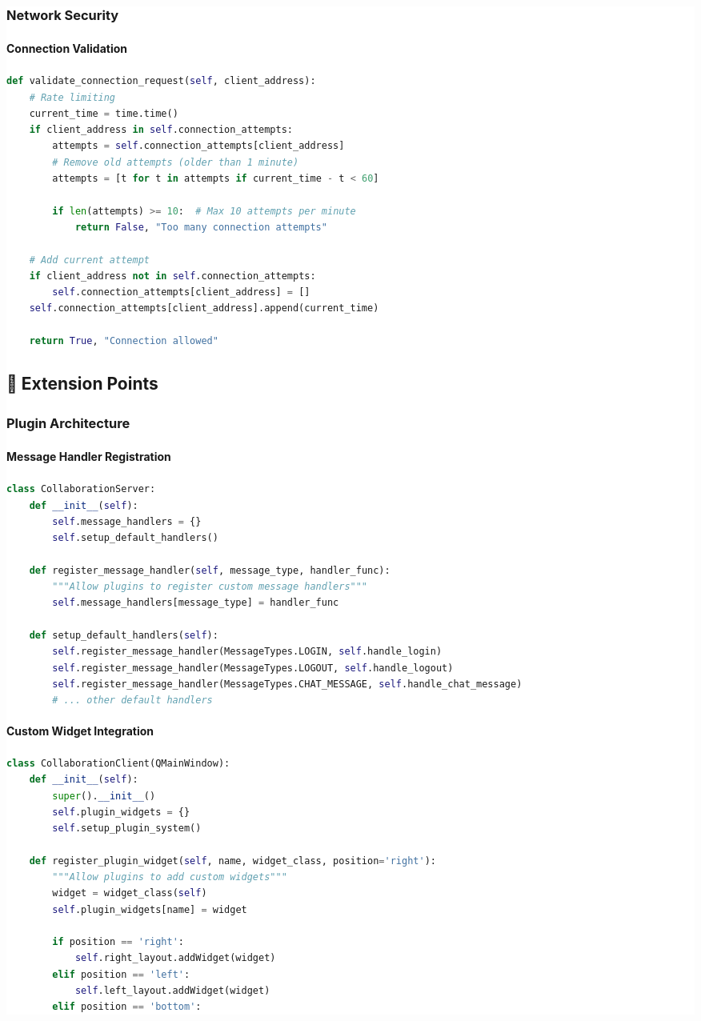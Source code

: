 ### **Network Security**

#### **Connection Validation**
```python
def validate_connection_request(self, client_address):
    # Rate limiting
    current_time = time.time()
    if client_address in self.connection_attempts:
        attempts = self.connection_attempts[client_address]
        # Remove old attempts (older than 1 minute)
        attempts = [t for t in attempts if current_time - t < 60]
        
        if len(attempts) >= 10:  # Max 10 attempts per minute
            return False, "Too many connection attempts"
    
    # Add current attempt
    if client_address not in self.connection_attempts:
        self.connection_attempts[client_address] = []
    self.connection_attempts[client_address].append(current_time)
    
    return True, "Connection allowed"
```

## 🔧 Extension Points

### **Plugin Architecture**

#### **Message Handler Registration**
```python
class CollaborationServer:
    def __init__(self):
        self.message_handlers = {}
        self.setup_default_handlers()
    
    def register_message_handler(self, message_type, handler_func):
        """Allow plugins to register custom message handlers"""
        self.message_handlers[message_type] = handler_func
    
    def setup_default_handlers(self):
        self.register_message_handler(MessageTypes.LOGIN, self.handle_login)
        self.register_message_handler(MessageTypes.LOGOUT, self.handle_logout)
        self.register_message_handler(MessageTypes.CHAT_MESSAGE, self.handle_chat_message)
        # ... other default handlers
```

#### **Custom Widget Integration**
```python
class CollaborationClient(QMainWindow):
    def __init__(self):
        super().__init__()
        self.plugin_widgets = {}
        self.setup_plugin_system()
    
    def register_plugin_widget(self, name, widget_class, position='right'):
        """Allow plugins to add custom widgets"""
        widget = widget_class(self)
        self.plugin_widgets[name] = widget
        
        if position == 'right':
            self.right_layout.addWidget(widget)
        elif position == 'left':
            self.left_layout.addWidget(widget)
        elif position == 'bottom':
```
